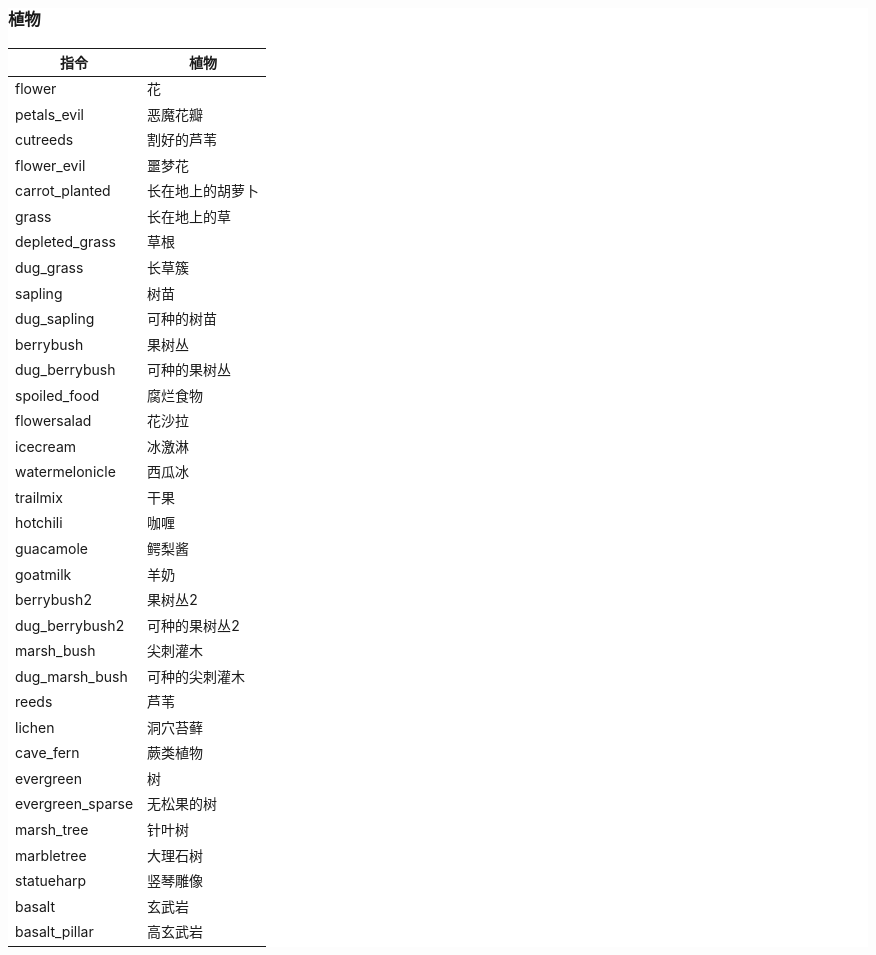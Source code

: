 

###  植物

| 指令             | 植物             |
| ---------------- | ---------------- |
| flower           | 花               |
|petals_evil|恶魔花瓣|
|cutreeds|割好的芦苇|
| flower_evil      | 噩梦花           |
| carrot_planted   | 长在地上的胡萝卜 |
| grass            | 长在地上的草     |
| depleted_grass   | 草根             |
| dug_grass        | 长草簇           |
| sapling          | 树苗             |
| dug_sapling      | 可种的树苗       |
| berrybush        | 果树丛           |
| dug_berrybush    | 可种的果树丛     |
| spoiled_food     | 腐烂食物         |
| flowersalad      | 花沙拉           |
| icecream         | 冰激淋           |
| watermelonicle   | 西瓜冰           |
| trailmix         | 干果             |
| hotchili         | 咖喱             |
| guacamole        | 鳄梨酱           |
| goatmilk         | 羊奶             |
| berrybush2       | 果树丛2          |
| dug_berrybush2   | 可种的果树丛2    |
| marsh_bush       | 尖刺灌木         |
| dug_marsh_bush   | 可种的尖刺灌木   |
| reeds            | 芦苇             |
| lichen           | 洞穴苔藓         |
| cave_fern        | 蕨类植物         |
| evergreen        | 树               |
| evergreen_sparse | 无松果的树       |
| marsh_tree       | 针叶树           |
| marbletree       | 大理石树         |
| statueharp       | 竖琴雕像         |
| basalt           | 玄武岩           |
| basalt_pillar    | 高玄武岩         |